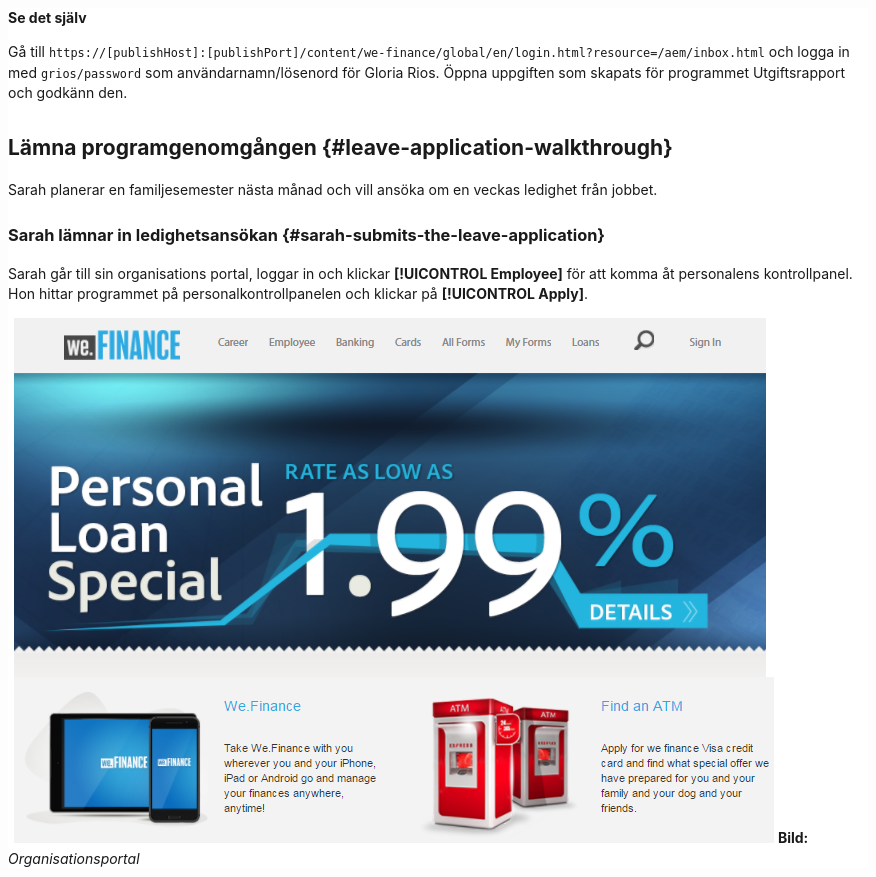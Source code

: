 **Se det själv**

Gå till `https://[publishHost]:[publishPort]/content/we-finance/global/en/login.html?resource=/aem/inbox.html` och logga in med `grios/password` som användarnamn/lösenord för Gloria Rios. Öppna uppgiften som skapats för programmet Utgiftsrapport och godkänn den.

## Lämna programgenomgången {#leave-application-walkthrough}

Sarah planerar en familjesemester nästa månad och vill ansöka om en veckas ledighet från jobbet.

### Sarah lämnar in ledighetsansökan {#sarah-submits-the-leave-application}

Sarah går till sin organisations portal, loggar in och klickar **[!UICONTROL Employee]** för att komma åt personalens kontrollpanel. Hon hittar programmet på personalkontrollpanelen och klickar på **[!UICONTROL Apply]**.

![we-Finance-home-3](assets/we-finance-home-3.png)
**Bild:** *Organisationsportal*

